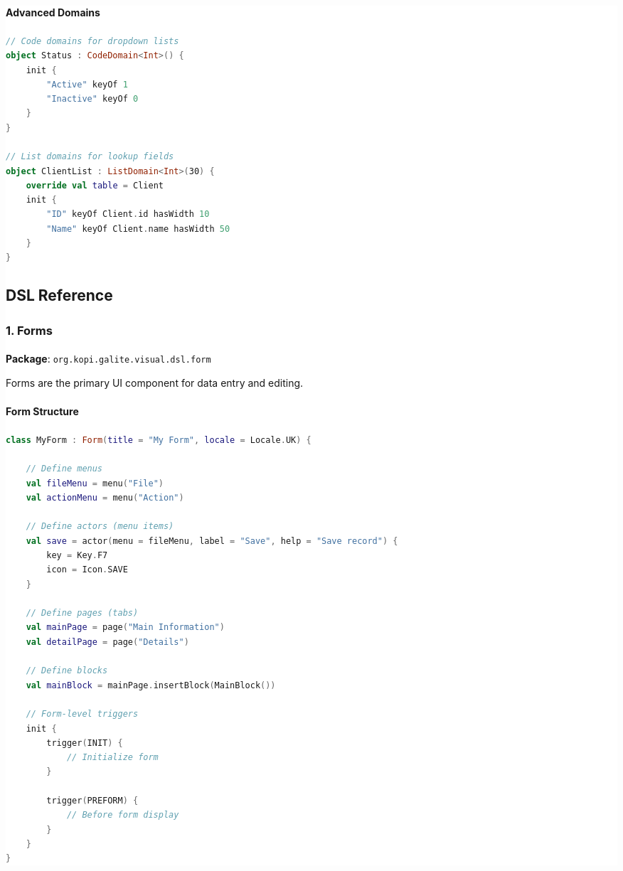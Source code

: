 #### Advanced Domains

```kotlin
// Code domains for dropdown lists
object Status : CodeDomain<Int>() {
    init {
        "Active" keyOf 1
        "Inactive" keyOf 0
    }
}

// List domains for lookup fields
object ClientList : ListDomain<Int>(30) {
    override val table = Client
    init {
        "ID" keyOf Client.id hasWidth 10
        "Name" keyOf Client.name hasWidth 50
    }
}
```

## DSL Reference

### 1. Forms

**Package**: `org.kopi.galite.visual.dsl.form`

Forms are the primary UI component for data entry and editing.

#### Form Structure

```kotlin
class MyForm : Form(title = "My Form", locale = Locale.UK) {
    
    // Define menus
    val fileMenu = menu("File")
    val actionMenu = menu("Action")
    
    // Define actors (menu items)
    val save = actor(menu = fileMenu, label = "Save", help = "Save record") {
        key = Key.F7
        icon = Icon.SAVE
    }
    
    // Define pages (tabs)
    val mainPage = page("Main Information")
    val detailPage = page("Details")
    
    // Define blocks
    val mainBlock = mainPage.insertBlock(MainBlock())
    
    // Form-level triggers
    init {
        trigger(INIT) {
            // Initialize form
        }
        
        trigger(PREFORM) {
            // Before form display
        }
    }
}
```
